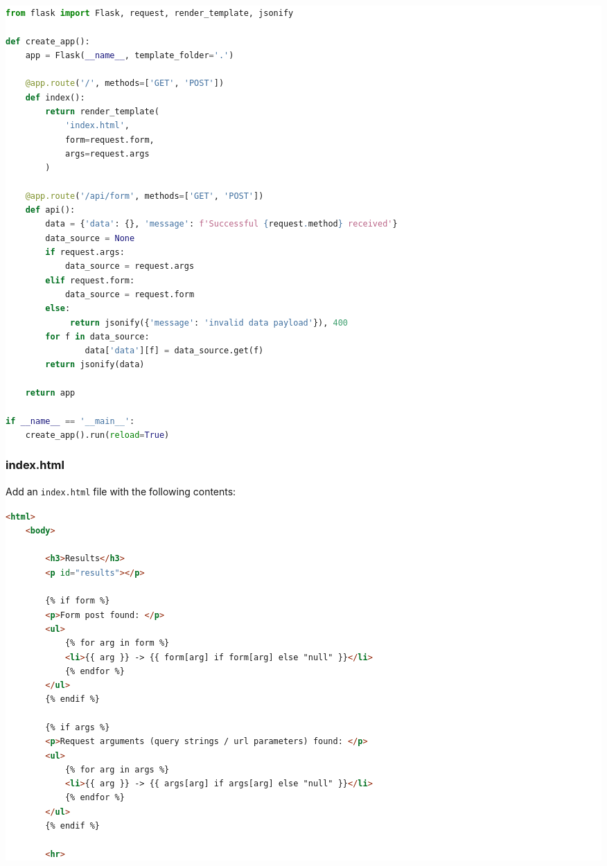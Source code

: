 ```python
from flask import Flask, request, render_template, jsonify

def create_app():
    app = Flask(__name__, template_folder='.')

    @app.route('/', methods=['GET', 'POST'])
    def index():
        return render_template(
            'index.html',
            form=request.form,
            args=request.args
        )
    
    @app.route('/api/form', methods=['GET', 'POST'])
    def api():
        data = {'data': {}, 'message': f'Successful {request.method} received'}
        data_source = None
        if request.args:
            data_source = request.args
        elif request.form:
            data_source = request.form
        else:
             return jsonify({'message': 'invalid data payload'}), 400
        for f in data_source:
                data['data'][f] = data_source.get(f)
        return jsonify(data)

    return app

if __name__ == '__main__':
    create_app().run(reload=True)
```

### index.html

Add an `index.html` file with the following contents:

```html
<html>
    <body>

        <h3>Results</h3>
        <p id="results"></p>

        {% if form %}
        <p>Form post found: </p>
        <ul>
            {% for arg in form %}
            <li>{{ arg }} -> {{ form[arg] if form[arg] else "null" }}</li>
            {% endfor %}
        </ul>
        {% endif %}

        {% if args %}
        <p>Request arguments (query strings / url parameters) found: </p>
        <ul>
            {% for arg in args %}
            <li>{{ arg }} -> {{ args[arg] if args[arg] else "null" }}</li>
            {% endfor %}
        </ul>
        {% endif %}

        <hr>

```